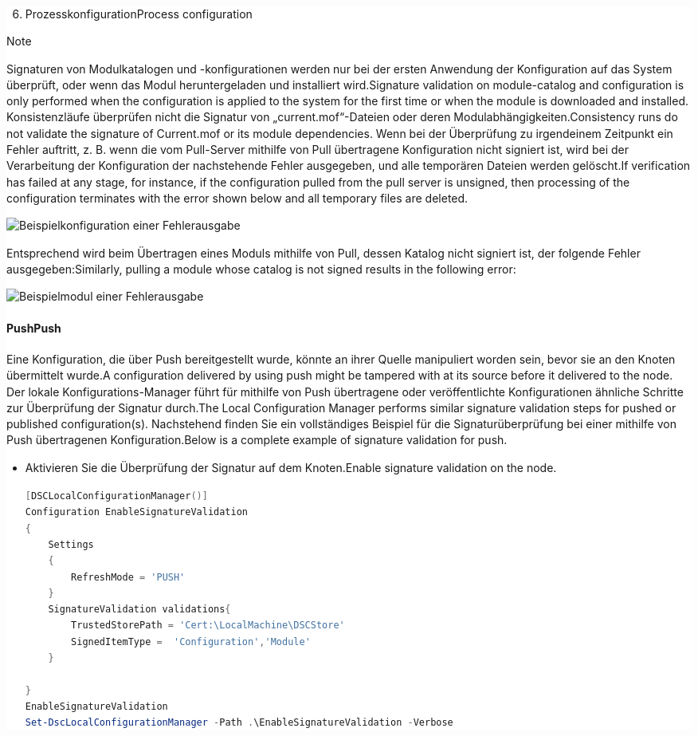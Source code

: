 6. <span data-ttu-id="efda8-196">Prozesskonfiguration</span><span class="sxs-lookup"><span data-stu-id="efda8-196">Process configuration</span></span>

> [!NOTE]
> <span data-ttu-id="efda8-197">Signaturen von Modulkatalogen und -konfigurationen werden nur bei der ersten Anwendung der Konfiguration auf das System überprüft, oder wenn das Modul heruntergeladen und installiert wird.</span><span class="sxs-lookup"><span data-stu-id="efda8-197">Signature validation on module-catalog and configuration is only performed when the configuration is applied to the system for the first time or when the module is downloaded and installed.</span></span>
> <span data-ttu-id="efda8-198">Konsistenzläufe überprüfen nicht die Signatur von „current.mof“-Dateien oder deren Modulabhängigkeiten.</span><span class="sxs-lookup"><span data-stu-id="efda8-198">Consistency runs do not validate the signature of Current.mof or its module dependencies.</span></span> <span data-ttu-id="efda8-199">Wenn bei der Überprüfung zu irgendeinem Zeitpunkt ein Fehler auftritt, z. B. wenn die vom Pull-Server mithilfe von Pull übertragene Konfiguration nicht signiert ist, wird bei der Verarbeitung der Konfiguration der nachstehende Fehler ausgegeben, und alle temporären Dateien werden gelöscht.</span><span class="sxs-lookup"><span data-stu-id="efda8-199">If verification has failed at any stage, for instance, if the configuration pulled from the pull server is unsigned, then processing of the configuration terminates with the error shown below and all temporary files are deleted.</span></span>

![Beispielkonfiguration einer Fehlerausgabe](../images/DSC-improvements/PullUnsignedConfigFail.png)

<span data-ttu-id="efda8-201">Entsprechend wird beim Übertragen eines Moduls mithilfe von Pull, dessen Katalog nicht signiert ist, der folgende Fehler ausgegeben:</span><span class="sxs-lookup"><span data-stu-id="efda8-201">Similarly, pulling a module whose catalog is not signed results in the following error:</span></span>

![Beispielmodul einer Fehlerausgabe](../images/DSC-improvements/PullUnisgnedCatalog.png)

#### <a name="push"></a><span data-ttu-id="efda8-203">Push</span><span class="sxs-lookup"><span data-stu-id="efda8-203">Push</span></span>

<span data-ttu-id="efda8-204">Eine Konfiguration, die über Push bereitgestellt wurde, könnte an ihrer Quelle manipuliert worden sein, bevor sie an den Knoten übermittelt wurde.</span><span class="sxs-lookup"><span data-stu-id="efda8-204">A configuration delivered by using push might be tampered with at its source before it delivered to the node.</span></span> <span data-ttu-id="efda8-205">Der lokale Konfigurations-Manager führt für mithilfe von Push übertragene oder veröffentlichte Konfigurationen ähnliche Schritte zur Überprüfung der Signatur durch.</span><span class="sxs-lookup"><span data-stu-id="efda8-205">The Local Configuration Manager performs similar signature validation steps for pushed or published configuration(s).</span></span> <span data-ttu-id="efda8-206">Nachstehend finden Sie ein vollständiges Beispiel für die Signaturüberprüfung bei einer mithilfe von Push übertragenen Konfiguration.</span><span class="sxs-lookup"><span data-stu-id="efda8-206">Below is a complete example of signature validation for push.</span></span>

- <span data-ttu-id="efda8-207">Aktivieren Sie die Überprüfung der Signatur auf dem Knoten.</span><span class="sxs-lookup"><span data-stu-id="efda8-207">Enable signature validation on the node.</span></span>

  ```powershell
  [DSCLocalConfigurationManager()]
  Configuration EnableSignatureValidation
  {
      Settings
      {
          RefreshMode = 'PUSH'
      }
      SignatureValidation validations{
          TrustedStorePath = 'Cert:\LocalMachine\DSCStore'
          SignedItemType =  'Configuration','Module'
      }

  }
  EnableSignatureValidation
  Set-DscLocalConfigurationManager -Path .\EnableSignatureValidation -Verbose
  ```